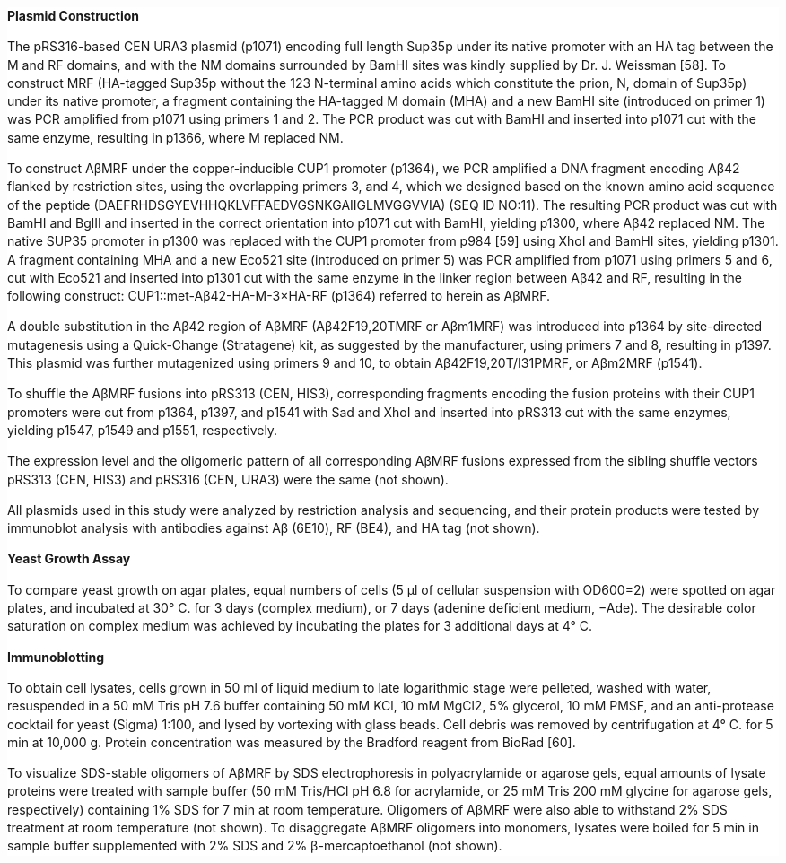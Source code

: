 **Plasmid Construction**

The pRS316-based CEN URA3 plasmid (p1071) encoding full length Sup35p under its native promoter with an HA tag between the M and RF domains, and with the NM domains surrounded by BamHI sites was kindly supplied by Dr. J. Weissman [58]. To construct MRF (HA-tagged Sup35p without the 123 N-terminal amino acids which constitute the prion, N, domain of Sup35p) under its native promoter, a fragment containing the HA-tagged M domain (MHA) and a new BamHI site (introduced on primer 1) was PCR amplified from p1071 using primers 1 and 2. The PCR product was cut with BamHI and inserted into p1071 cut with the same enzyme, resulting in p1366, where M replaced NM.

To construct AβMRF under the copper-inducible CUP1 promoter (p1364), we PCR amplified a DNA fragment encoding Aβ42 flanked by restriction sites, using the overlapping primers 3, and 4, which we designed based on the known amino acid sequence of the peptide (DAEFRHDSGYEVHHQKLVFFAEDVGSNKGAIIGLMVGGVVIA) (SEQ ID NO:11). The resulting PCR product was cut with BamHI and BglII and inserted in the correct orientation into p1071 cut with BamHI, yielding p1300, where Aβ42 replaced NM. The native SUP35 promoter in p1300 was replaced with the CUP1 promoter from p984 [59] using XhoI and BamHI sites, yielding p1301. A fragment containing MHA and a new Eco521 site (introduced on primer 5) was PCR amplified from p1071 using primers 5 and 6, cut with Eco521 and inserted into p1301 cut with the same enzyme in the linker region between Aβ42 and RF, resulting in the following construct: CUP1::met-Aβ42-HA-M-3×HA-RF (p1364) referred to herein as AβMRF.

A double substitution in the Aβ42 region of AβMRF (Aβ42F19,20TMRF or Aβm1MRF) was introduced into p1364 by site-directed mutagenesis using a Quick-Change (Stratagene) kit, as suggested by the manufacturer, using primers 7 and 8, resulting in p1397. This plasmid was further mutagenized using primers 9 and 10, to obtain Aβ42F19,20T/I31PMRF, or Aβm2MRF (p1541).

To shuffle the AβMRF fusions into pRS313 (CEN, HIS3), corresponding fragments encoding the fusion proteins with their CUP1 promoters were cut from p1364, p1397, and p1541 with Sad and XhoI and inserted into pRS313 cut with the same enzymes, yielding p1547, p1549 and p1551, respectively.

The expression level and the oligomeric pattern of all corresponding AβMRF fusions expressed from the sibling shuffle vectors pRS313 (CEN, HIS3) and pRS316 (CEN, URA3) were the same (not shown).

All plasmids used in this study were analyzed by restriction analysis and sequencing, and their protein products were tested by immunoblot analysis with antibodies against Aβ (6E10), RF (BE4), and HA tag (not shown).

**Yeast Growth Assay**

To compare yeast growth on agar plates, equal numbers of cells (5 μl of cellular suspension with OD600=2) were spotted on agar plates, and incubated at 30° C. for 3 days (complex medium), or 7 days (adenine deficient medium, −Ade). The desirable color saturation on complex medium was achieved by incubating the plates for 3 additional days at 4° C.

**Immunoblotting**

To obtain cell lysates, cells grown in 50 ml of liquid medium to late logarithmic stage were pelleted, washed with water, resuspended in a 50 mM Tris pH 7.6 buffer containing 50 mM KCl, 10 mM MgCl2, 5% glycerol, 10 mM PMSF, and an anti-protease cocktail for yeast (Sigma) 1:100, and lysed by vortexing with glass beads. Cell debris was removed by centrifugation at 4° C. for 5 min at 10,000 g. Protein concentration was measured by the Bradford reagent from BioRad [60].

To visualize SDS-stable oligomers of AβMRF by SDS electrophoresis in polyacrylamide or agarose gels, equal amounts of lysate proteins were treated with sample buffer (50 mM Tris/HCl pH 6.8 for acrylamide, or 25 mM Tris 200 mM glycine for agarose gels, respectively) containing 1% SDS for 7 min at room temperature. Oligomers of AβMRF were also able to withstand 2% SDS treatment at room temperature (not shown). To disaggregate AβMRF oligomers into monomers, lysates were boiled for 5 min in sample buffer supplemented with 2% SDS and 2% β-mercaptoethanol (not shown).

